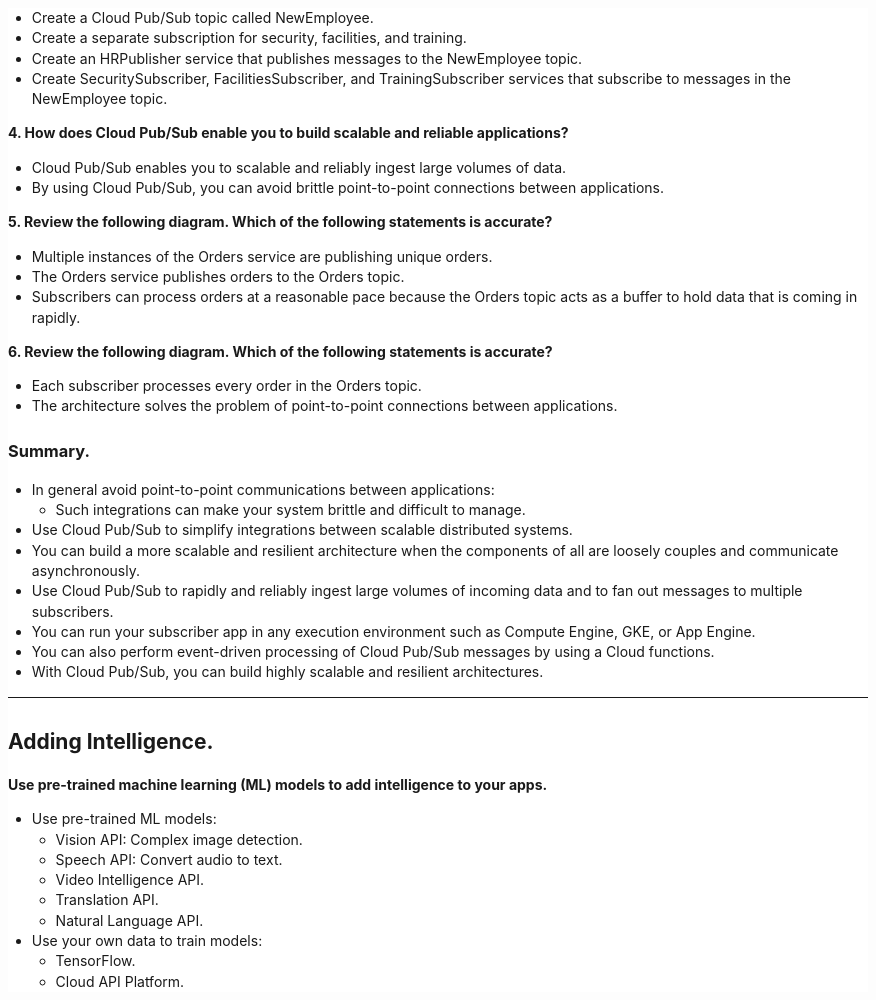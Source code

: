 - Create a Cloud Pub/Sub topic called NewEmployee.
- Create a separate subscription for security, facilities, and training.
- Create an HRPublisher service that publishes messages to the NewEmployee topic.
- Create SecuritySubscriber, FacilitiesSubscriber, and TrainingSubscriber services that subscribe to messages in 
the NewEmployee topic.

**4. How does Cloud Pub/Sub enable you to build scalable and reliable applications?**

- Cloud Pub/Sub enables you to scalable and reliably ingest large volumes of data.
- By using Cloud Pub/Sub, you can avoid brittle point-to-point connections between applications.

**5. Review the following diagram. Which of the following statements is accurate?**

- Multiple instances of the Orders service are publishing unique orders.
- The Orders service publishes orders to the Orders topic.
- Subscribers can process orders at a reasonable pace because the Orders topic acts as a buffer to hold data that is 
coming in rapidly. 

**6. Review the following diagram. Which of the following statements is accurate?**

- Each subscriber processes every order in the Orders topic.
- The architecture solves the problem of point-to-point connections between applications.

### Summary.

- In general avoid point-to-point communications between applications:
    - Such integrations can make your system brittle and difficult to manage.
- Use Cloud Pub/Sub to simplify integrations between scalable distributed systems.
- You can build a more scalable and resilient architecture when the components of all are loosely couples and
communicate asynchronously.
- Use Cloud Pub/Sub to rapidly and reliably ingest large volumes of incoming data and to fan out messages to multiple
subscribers.
- You can run your subscriber app in any execution environment such as Compute Engine, GKE, or App Engine.
- You can also perform event-driven processing of Cloud Pub/Sub messages by using a Cloud functions.
- With Cloud Pub/Sub, you can build highly scalable and resilient architectures.

***

## Adding Intelligence.

**Use pre-trained machine learning (ML) models to add intelligence to your apps.**

- Use pre-trained ML models:
    - Vision API: Complex image detection.
    - Speech API: Convert audio to text.
    - Video Intelligence API.
    - Translation API.
    - Natural Language API.
- Use your own data to train models:
    - TensorFlow.
    - Cloud API Platform.    
